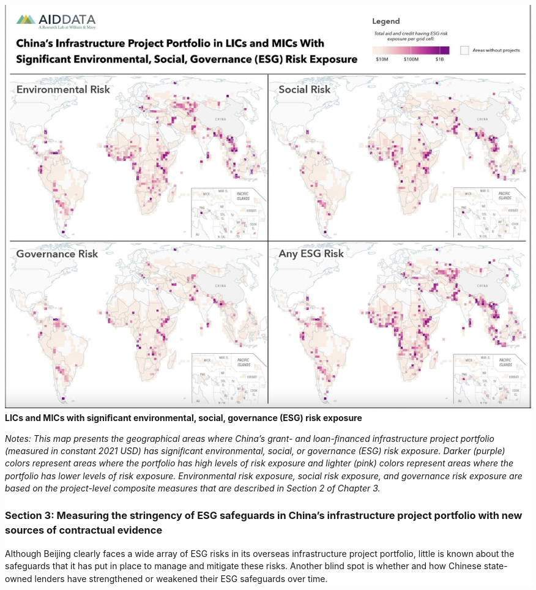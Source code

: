![](..\images\3-6.jpeg)__LICs and MICs with signiﬁcant environmental, social, governance \(ESG\) risk exposure__

*Notes: This map presents the geographical areas where China’s grant\- and loan\-ﬁnanced infrastructure project portfolio \(measured in constant 2021 USD\) has signiﬁcant environmental, social, or governance \(ESG\) risk exposure\. Darker \(purple\) colors represent areas where the portfolio has high levels of risk exposure and lighter \(pink\) colors represent areas where the portfolio has lower levels of risk exposure\. Environmental risk exposure, social risk exposure, and governance risk exposure are based on the project\-level composite measures that are described in Section 2 of Chapter 3\.*

### Section 3: Measuring the stringency of ESG safeguards in China’s infrastructure project portfolio with new sources of contractual evidence

Although Beijing clearly faces a wide array of ESG risks in its overseas infrastructure project portfolio, little is known about the safeguards that it has put in place to manage and mitigate these risks\. Another blind spot is whether and how Chinese state\-owned lenders have strengthened or weakened their ESG safeguards over time\.

